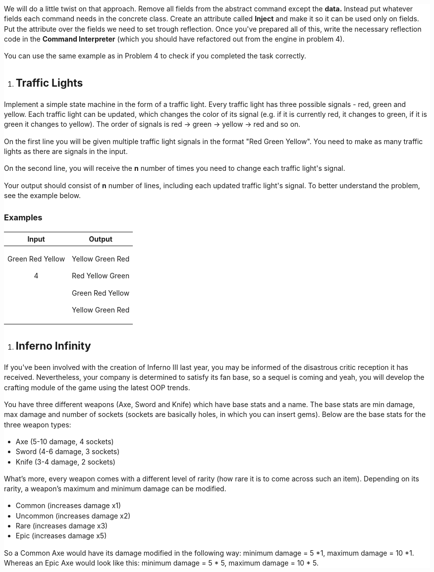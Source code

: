 We will do a little twist on that approach. Remove all fields from the abstract command except the **data.** Instead put whatever fields each command needs in the concrete class. Create an attribute called **Inject** and make it so it can be used only on fields. Put the attribute over the fields we need to set trough reflection. Once you've prepared all of this, write the necessary reflection code in the **Command Interpreter** (which you should have refactored out from the engine in problem 4).

You can use the same example as in Problem 4 to check if you completed the task correctly.
1. ## **Traffic Lights**
Implement a simple state machine in the form of a traffic light. Every traffic light has three possible signals - red, green and yellow. Each traffic light can be updated, which changes the color of its signal (e.g. if it is currently red, it changes to green, if it is green it changes to yellow). The order of signals is red -> green -> yellow -> red and so on.

On the first line you will be given multiple traffic light signals in the format "Red Green Yellow". You need to make as many traffic lights as there are signals in the input.

On the second line, you will receive the **n** number of times you need to change each traffic light's signal.

Your output should consist of **n** number of lines, including each updated traffic light's signal. To better understand the problem, see the example below.
### **Examples**

|**Input**|**Output**|
| :-: | :-: |
|<p>Green Red Yellow</p><p>4</p>|<p>Yellow Green Red</p><p>Red Yellow Green</p><p>Green Red Yellow</p><p>Yellow Green Red</p>|
1. ## **Inferno Infinity**
If you've been involved with the creation of Inferno III last year, you may be informed of the disastrous critic reception it has received. Nevertheless, your company is determined to satisfy its fan base, so a sequel is coming and yeah, you will develop the crafting module of the game using the latest OOP trends.

You have three different weapons (Axe, Sword and Knife) which have base stats and a name. The base stats are min damage, max damage and number of sockets (sockets are basically holes, in which you can insert gems). Below are the base stats for the three weapon types:

- Axe (5-10 damage, 4 sockets)
- Sword (4-6 damage, 3 sockets)
- Knife (3-4 damage, 2 sockets) 

What’s more, every weapon comes with a different level of rarity (how rare it is to come across such an item). Depending on its rarity, a weapon’s maximum and minimum damage can be modified.

- Common (increases damage x1)
- Uncommon (increases damage x2)
- Rare (increases damage x3)
- Epic (increases damage x5)

So a Common Axe would have its damage modified in the following way: minimum damage = 5 \*1, maximum damage = 10 \*1. Whereas an Epic Axe would look like this: minimum damage = 5 \* 5, maximum damage = 10 \* 5.
